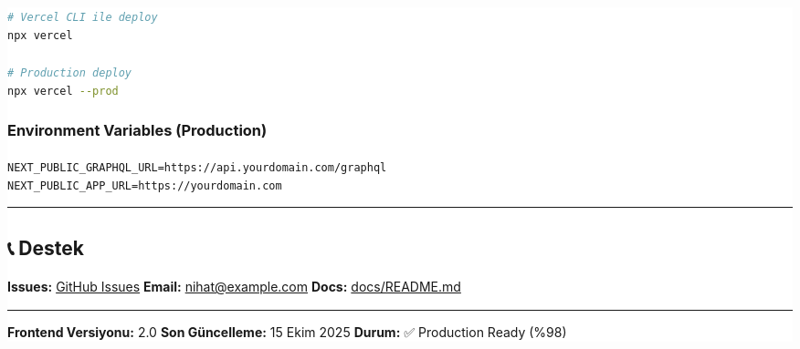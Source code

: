 ```bash
# Vercel CLI ile deploy
npx vercel

# Production deploy
npx vercel --prod
```

### Environment Variables (Production)

```
NEXT_PUBLIC_GRAPHQL_URL=https://api.yourdomain.com/graphql
NEXT_PUBLIC_APP_URL=https://yourdomain.com
```

---

## 📞 Destek

**Issues:** [GitHub Issues](https://github.com/nihatckr/fullstack/issues)
**Email:** nihat@example.com
**Docs:** [docs/README.md](../docs/README.md)

---

**Frontend Versiyonu:** 2.0
**Son Güncelleme:** 15 Ekim 2025
**Durum:** ✅ Production Ready (%98)
